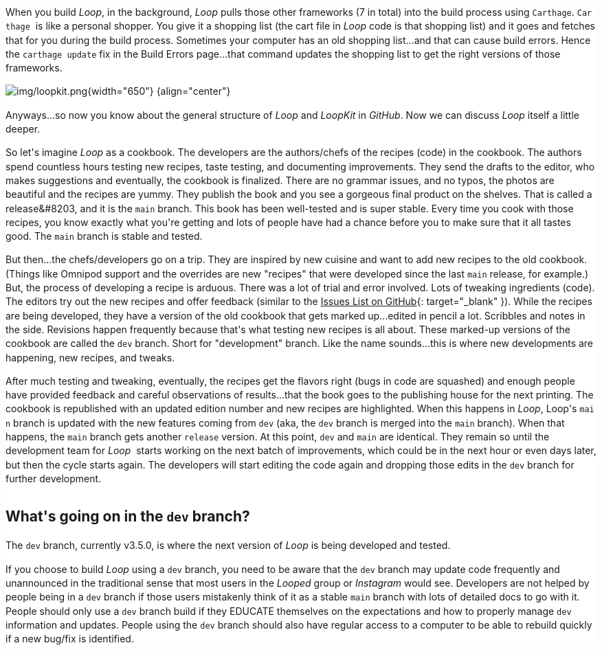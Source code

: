 When you build *Loop*, in the background, *Loop* pulls those other frameworks (7 in total) into the build process using `Carthage`.  `Carthage`&nbsp;  is like a personal shopper. You give it a shopping list (the cart file in *Loop* code is that shopping list) and it goes and fetches that for you during the build process. Sometimes your computer has an old shopping list...and that can cause build errors. Hence the `carthage update` fix in the Build Errors page...that command updates the shopping list to get the right versions of those frameworks.

![img/loopkit.png](img/loopkit.png){width="650"}
{align="center"}

Anyways...so now you know about the general structure of *Loop* and *LoopKit* in *GitHub*. Now we can discuss *Loop* itself a little deeper.

So let's imagine *Loop* as a cookbook. The developers are the authors/chefs of the recipes (code) in the cookbook. The authors spend countless hours testing new recipes, taste testing, and documenting improvements. They send the drafts to the editor, who makes suggestions and eventually, the cookbook is finalized. There are no grammar issues, and no typos, the photos are beautiful and the recipes are yummy. They publish the book and you see a gorgeous final product on the shelves. That is called a release&#8203, and it is the `main` branch. This book has been well-tested and is super stable. Every time you cook with those recipes, you know exactly what you're getting and lots of people have had a chance before you to make sure that it all tastes good. The `main` branch is stable and tested.

But then...the chefs/developers go on a trip. They are inspired by new cuisine and want to add new recipes to the old cookbook. (Things like Omnipod&#8203; support and the overrides are new "recipes" that were developed since the last `main` release, for example.) But, the process of developing a recipe is arduous. There was a lot of trial and error involved. Lots of tweaking ingredients (code). The editors try out the new recipes and offer feedback (similar to the [Issues List on GitHub](https://github.com/LoopKit/Loop/issues){: target="_blank" }). While the recipes are being developed, they have a version of the old cookbook that gets marked up...edited in pencil a lot. Scribbles and notes in the side. Revisions happen frequently because that's what testing new recipes is all about. These marked-up versions of the cookbook are called the `dev` branch. Short for "development" branch. Like the name sounds...this is where new developments are happening, new recipes, and tweaks.

After much testing and tweaking, eventually, the recipes get the flavors right (bugs in code are squashed) and enough people have provided feedback and careful observations of results...that the book goes to the publishing house for the next printing. The cookbook is republished with an updated edition number and new recipes are highlighted. When this happens in *Loop*,  <span>Loop&#39;s `main` branch</span> is updated with the new features coming from `dev` (aka, the `dev` branch is merged into the `main` branch). When that happens, the `main` branch gets another `release` version. At this point, `dev` and `main` are identical. They remain so until the development team for *Loop*&nbsp; starts working on the next batch of improvements, which could be in the next hour or even days later, but then the cycle starts again.  The developers will start editing the code again and dropping those edits in the `dev` branch for further development.

## What's going on in the `dev` branch?

The `dev` branch, currently v3.5.0, is where the next version of *Loop* is being developed and tested.

If you choose to build *Loop* using a `dev` branch, you need to be aware that the `dev` branch may update code frequently and unannounced in the traditional sense that most users in the  *Looped* group or *Instagram* would see. Developers are not helped by people being in a `dev` branch if those users mistakenly think of it as a stable `main` branch with lots of detailed docs to go with it. People should only use a `dev` branch build if they EDUCATE themselves on the expectations and how to properly manage `dev` information and updates. People using the `dev` branch should also have regular access to a computer to be able to rebuild quickly if a new bug/fix is identified.
